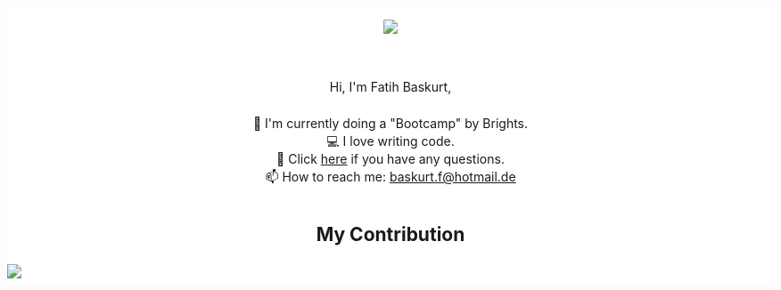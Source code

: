 ﻿#
<h1 align = "center">
  <a href="https://git.io/typing-svg">
    <img src="https://readme-typing-svg.herokuapp.com/?lines=Hello+Unknown+;I+am+Fatih+Baskurt...;Nice+to+see+you+here!&center=true&size=30">
  </a>
</h1>

#
<p align = "center">
  Hi, I'm Fatih Baskurt, 
  <br>
  <br>
  🔬 I'm currently doing a "Bootcamp" by Brights.
  <br>
  💻 I love writing code.
  <br>
  💬 Click <a href="https://github.com/fbasku/fbasku/issues" title="Issues">here</a> if you have any questions. 
  <br>
  📫 How to reach me: <a href="mailto: baskurt.f@hotmail.de">baskurt.f@hotmail.de</a>
</p>

#
<h2 align="center"> My Contribution </h2>

  <img src="https://github-readme-activity-graph.vercel.app/graph?username=fbasku&theme=react-dark&bg_color=20232a&hide_border=true" width="100%"/>
<br>
